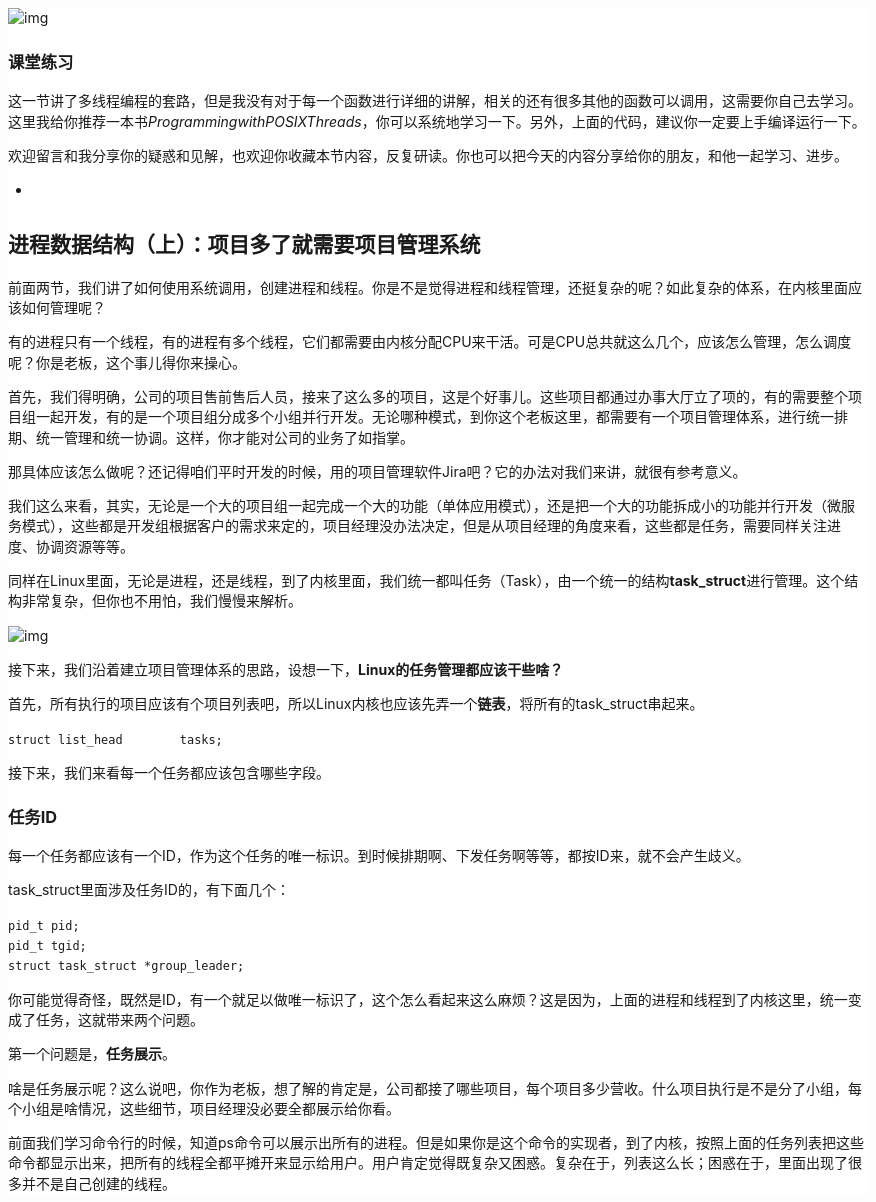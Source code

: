 ![img](https://static001.geekbang.org/resource/image/02/58/02a774d7c0f83bb69fec4662622d6d58.png)

### 课堂练习

这一节讲了多线程编程的套路，但是我没有对于每一个函数进行详细的讲解，相关的还有很多其他的函数可以调用，这需要你自己去学习。这里我给你推荐一本书$Programming with POSIX
Threads$，你可以系统地学习一下。另外，上面的代码，建议你一定要上手编译运行一下。

欢迎留言和我分享你的疑惑和见解，也欢迎你收藏本节内容，反复研读。你也可以把今天的内容分享给你的朋友，和他一起学习、进步。

- 

## 进程数据结构（上）：项目多了就需要项目管理系统

前面两节，我们讲了如何使用系统调用，创建进程和线程。你是不是觉得进程和线程管理，还挺复杂的呢？如此复杂的体系，在内核里面应该如何管理呢？

有的进程只有一个线程，有的进程有多个线程，它们都需要由内核分配CPU来干活。可是CPU总共就这么几个，应该怎么管理，怎么调度呢？你是老板，这个事儿得你来操心。

首先，我们得明确，公司的项目售前售后人员，接来了这么多的项目，这是个好事儿。这些项目都通过办事大厅立了项的，有的需要整个项目组一起开发，有的是一个项目组分成多个小组并行开发。无论哪种模式，到你这个老板这里，都需要有一个项目管理体系，进行统一排期、统一管理和统一协调。这样，你才能对公司的业务了如指掌。

那具体应该怎么做呢？还记得咱们平时开发的时候，用的项目管理软件Jira吧？它的办法对我们来讲，就很有参考意义。

我们这么来看，其实，无论是一个大的项目组一起完成一个大的功能（单体应用模式），还是把一个大的功能拆成小的功能并行开发（微服务模式），这些都是开发组根据客户的需求来定的，项目经理没办法决定，但是从项目经理的角度来看，这些都是任务，需要同样关注进度、协调资源等等。

同样在Linux里面，无论是进程，还是线程，到了内核里面，我们统一都叫任务（Task），由一个统一的结构**task_struct**进行管理。这个结构非常复杂，但你也不用怕，我们慢慢来解析。

![img](https://static001.geekbang.org/resource/image/75/2d/75c4d28a9d2daa4acc1107832be84e2d.jpeg)

接下来，我们沿着建立项目管理体系的思路，设想一下，**Linux的任务管理都应该干些啥？**

首先，所有执行的项目应该有个项目列表吧，所以Linux内核也应该先弄一个**链表**，将所有的task_struct串起来。

```
struct list_head		tasks;
```

接下来，我们来看每一个任务都应该包含哪些字段。

### 任务ID

每一个任务都应该有一个ID，作为这个任务的唯一标识。到时候排期啊、下发任务啊等等，都按ID来，就不会产生歧义。

task_struct里面涉及任务ID的，有下面几个：

```
pid_t pid;
pid_t tgid;
struct task_struct *group_leader; 
```

你可能觉得奇怪，既然是ID，有一个就足以做唯一标识了，这个怎么看起来这么麻烦？这是因为，上面的进程和线程到了内核这里，统一变成了任务，这就带来两个问题。

第一个问题是，**任务展示**。

啥是任务展示呢？这么说吧，你作为老板，想了解的肯定是，公司都接了哪些项目，每个项目多少营收。什么项目执行是不是分了小组，每个小组是啥情况，这些细节，项目经理没必要全都展示给你看。

前面我们学习命令行的时候，知道ps命令可以展示出所有的进程。但是如果你是这个命令的实现者，到了内核，按照上面的任务列表把这些命令都显示出来，把所有的线程全都平摊开来显示给用户。用户肯定觉得既复杂又困惑。复杂在于，列表这么长；困惑在于，里面出现了很多并不是自己创建的线程。
